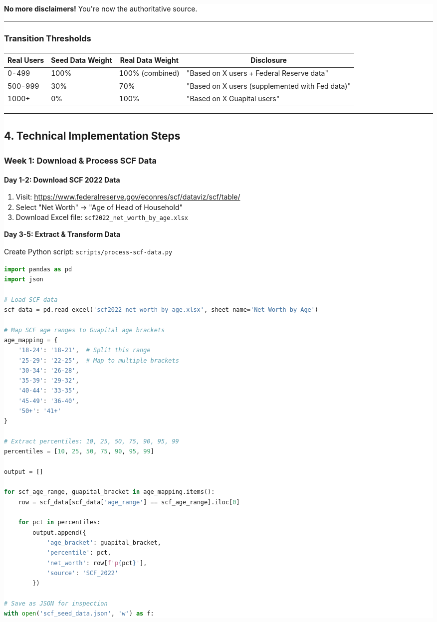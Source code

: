 **No more disclaimers!** You're now the authoritative source.

---

### Transition Thresholds

| Real Users | Seed Data Weight | Real Data Weight | Disclosure |
|------------|------------------|------------------|------------|
| 0-499      | 100%             | 100% (combined)  | "Based on X users + Federal Reserve data" |
| 500-999    | 30%              | 70%              | "Based on X users (supplemented with Fed data)" |
| 1000+      | 0%               | 100%             | "Based on X Guapital users" |

---

## 4. Technical Implementation Steps

### Week 1: Download & Process SCF Data

**Day 1-2: Download SCF 2022 Data**

1. Visit: https://www.federalreserve.gov/econres/scf/dataviz/scf/table/
2. Select "Net Worth" → "Age of Head of Household"
3. Download Excel file: `scf2022_net_worth_by_age.xlsx`

**Day 3-5: Extract & Transform Data**

Create Python script: `scripts/process-scf-data.py`

```python
import pandas as pd
import json

# Load SCF data
scf_data = pd.read_excel('scf2022_net_worth_by_age.xlsx', sheet_name='Net Worth by Age')

# Map SCF age ranges to Guapital age brackets
age_mapping = {
    '18-24': '18-21',  # Split this range
    '25-29': '22-25',  # Map to multiple brackets
    '30-34': '26-28',
    '35-39': '29-32',
    '40-44': '33-35',
    '45-49': '36-40',
    '50+': '41+'
}

# Extract percentiles: 10, 25, 50, 75, 90, 95, 99
percentiles = [10, 25, 50, 75, 90, 95, 99]

output = []

for scf_age_range, guapital_bracket in age_mapping.items():
    row = scf_data[scf_data['age_range'] == scf_age_range].iloc[0]

    for pct in percentiles:
        output.append({
            'age_bracket': guapital_bracket,
            'percentile': pct,
            'net_worth': row[f'p{pct}'],
            'source': 'SCF_2022'
        })

# Save as JSON for inspection
with open('scf_seed_data.json', 'w') as f:
```